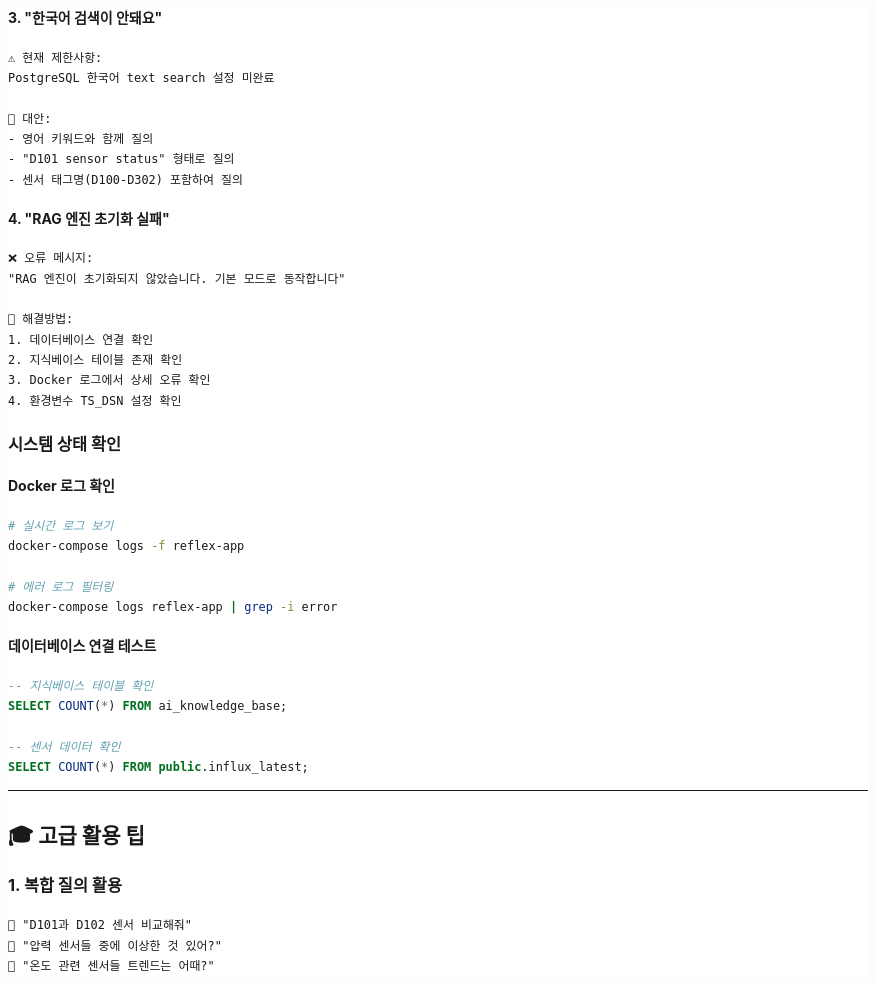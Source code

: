 #### 3. "한국어 검색이 안돼요"
```
⚠️ 현재 제한사항:
PostgreSQL 한국어 text search 설정 미완료

🔧 대안:
- 영어 키워드와 함께 질의
- "D101 sensor status" 형태로 질의
- 센서 태그명(D100-D302) 포함하여 질의
```

#### 4. "RAG 엔진 초기화 실패"
```
❌ 오류 메시지:
"RAG 엔진이 초기화되지 않았습니다. 기본 모드로 동작합니다"

🔧 해결방법:
1. 데이터베이스 연결 확인
2. 지식베이스 테이블 존재 확인
3. Docker 로그에서 상세 오류 확인
4. 환경변수 TS_DSN 설정 확인
```

### 시스템 상태 확인

#### Docker 로그 확인
```bash
# 실시간 로그 보기
docker-compose logs -f reflex-app

# 에러 로그 필터링  
docker-compose logs reflex-app | grep -i error
```

#### 데이터베이스 연결 테스트
```sql
-- 지식베이스 테이블 확인
SELECT COUNT(*) FROM ai_knowledge_base;

-- 센서 데이터 확인
SELECT COUNT(*) FROM public.influx_latest;
```

---

## 🎓 고급 활용 팁

### 1. 복합 질의 활용
```
🔗 "D101과 D102 센서 비교해줘"
🔗 "압력 센서들 중에 이상한 것 있어?"
🔗 "온도 관련 센서들 트렌드는 어때?"
```

